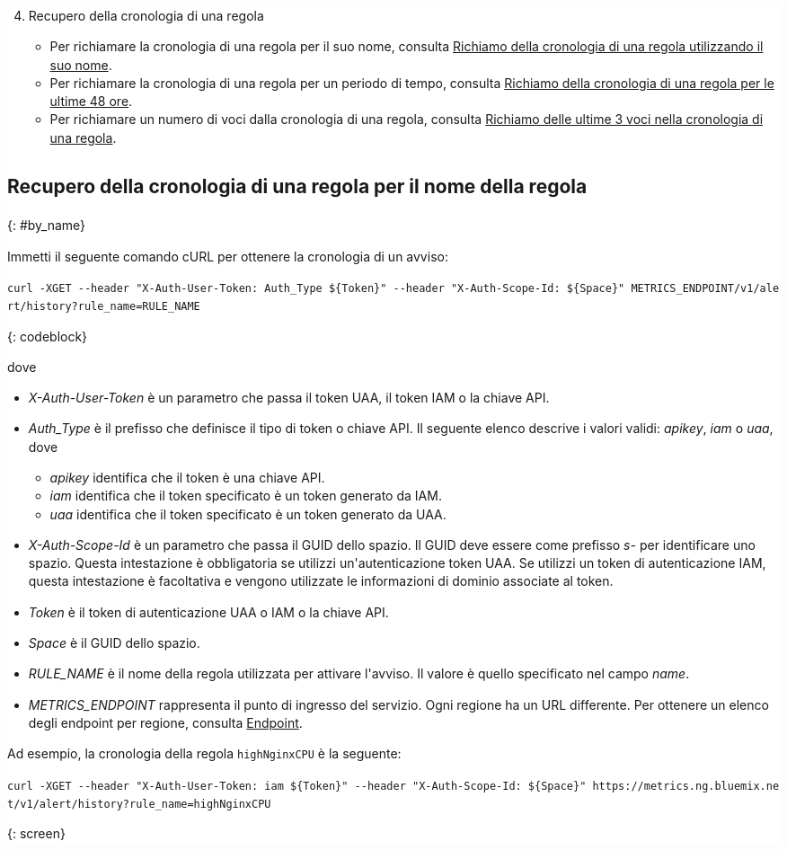 4. Recupero della cronologia di una regola

    * Per richiamare la cronologia di una regola per il suo nome, consulta [Richiamo della cronologia di una regola utilizzando il suo nome](/docs/services/cloud-monitoring/alerts/retrieve_history.html#by_name).
	* Per richiamare la cronologia di una regola per un periodo di tempo, consulta [Richiamo della cronologia di una regola per le ultime 48 ore](/docs/services/cloud-monitoring/alerts/retrieve_history.html#by_time).
	* Per richiamare un numero di voci dalla cronologia di una regola, consulta [Richiamo delle ultime 3 voci nella cronologia di una regola](/docs/services/cloud-monitoring/alerts/retrieve_history.html#number).
	
	
## Recupero della cronologia di una regola per il nome della regola
{: #by_name}
	
Immetti il seguente comando cURL per ottenere la cronologia di un avviso:

```
curl -XGET --header "X-Auth-User-Token: Auth_Type ${Token}" --header "X-Auth-Scope-Id: ${Space}" METRICS_ENDPOINT/v1/alert/history?rule_name=RULE_NAME
```
{: codeblock}
	
dove
	
* *X-Auth-User-Token* è un parametro che passa il token UAA, il token IAM o la chiave API.
	
* *Auth_Type* è il prefisso che definisce il tipo di token o chiave API. Il seguente elenco descrive i valori validi: *apikey*, *iam* o *uaa*, dove

    * *apikey* identifica che il token è una chiave API.
	* *iam* identifica che il token specificato è un token generato da IAM.
	* *uaa* identifica che il token specificato è un token generato da UAA.
	
* *X-Auth-Scope-Id* è un parametro che passa il GUID dello spazio. Il GUID deve essere come prefisso *s-* per identificare uno spazio. Questa intestazione è obbligatoria se utilizzi un'autenticazione token UAA. Se utilizzi un token di autenticazione IAM, questa intestazione è facoltativa e vengono utilizzate le informazioni di dominio associate al token.
	
* *Token* è il token di autenticazione UAA o IAM o la chiave API.
	
* *Space* è il GUID dello spazio. 
	
* *RULE_NAME* è il nome della regola utilizzata per attivare l'avviso. Il valore è quello specificato nel campo *name*.
	
* *METRICS_ENDPOINT* rappresenta il punto di ingresso del servizio. Ogni regione ha un URL differente. Per ottenere un elenco degli endpoint per regione, consulta [Endpoint](/docs/services/cloud-monitoring/send_retrieve_metrics_ov.html#endpoints).
	
    
Ad esempio, la cronologia della regola `highNginxCPU` è la seguente:

```
curl -XGET --header "X-Auth-User-Token: iam ${Token}" --header "X-Auth-Scope-Id: ${Space}" https://metrics.ng.bluemix.net/v1/alert/history?rule_name=highNginxCPU
```
{: screen}

